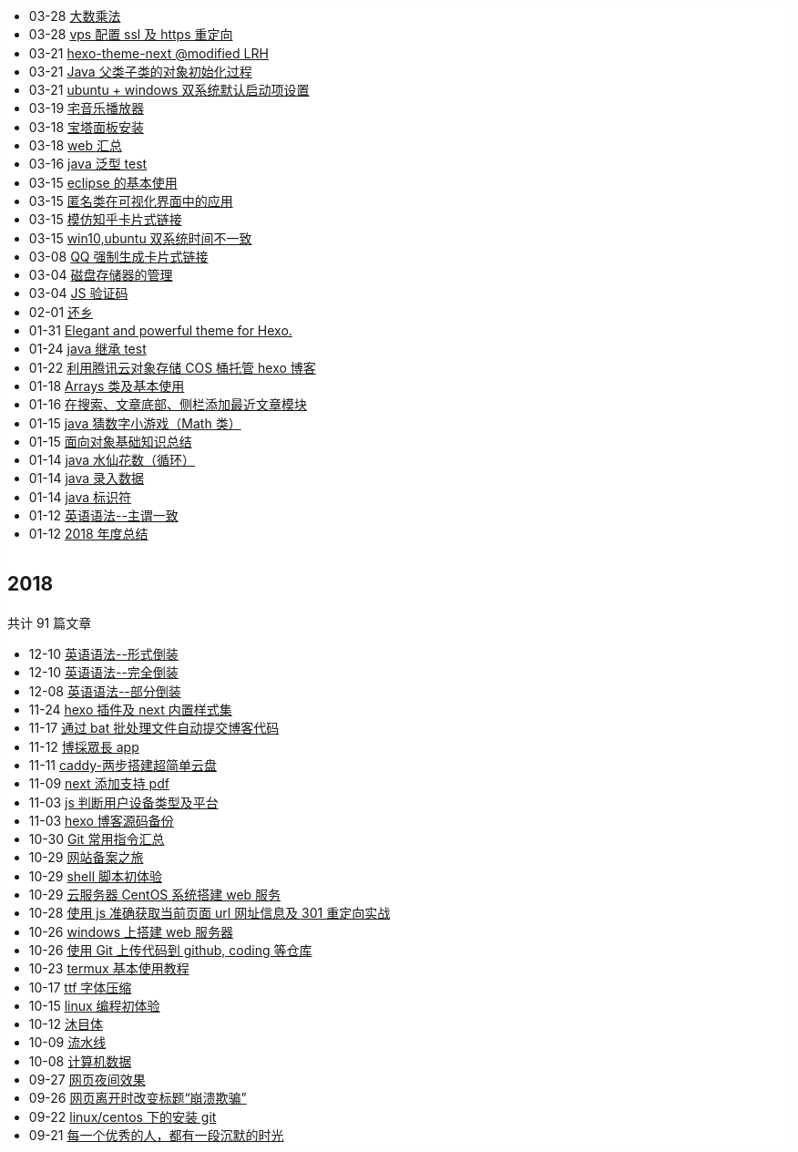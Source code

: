 - 03-28 [大数乘法](https://lruihao.cn/posts/dacheng/ "2019-03-28 22:50:43")
- 03-28 [vps 配置 ssl 及 https 重定向](https://lruihao.cn/posts/http2https/ "2019-03-28 19:40:54")
- 03-21 [hexo-theme-next @modified LRH](https://lruihao.cn/posts/hexo-theme-next/ "2019-03-21 16:43:19")
- 03-21 [Java 父类子类的对象初始化过程](https://lruihao.cn/posts/substatus/ "2019-03-21 13:36:25")
- 03-21 [ubuntu + windows 双系统默认启动项设置](https://lruihao.cn/posts/windefault/ "2019-03-21 12:48:30")
- 03-19 [宅音乐播放器](https://lruihao.cn/posts/player/ "2019-03-19 23:32:56")
- 03-18 [宝塔面板安装](https://lruihao.cn/posts/bt/ "2019-03-18 21:31:43")
- 03-18 [web 汇总](https://lruihao.cn/posts/webbiji/ "2019-03-18 20:40:55")
- 03-16 [java 泛型 test](https://lruihao.cn/posts/fanxing/ "2019-03-16 13:56:01")
- 03-15 [eclipse 的基本使用](https://lruihao.cn/posts/eclipseuse/ "2019-03-15 23:47:24")
- 03-15 [匿名类在可视化界面中的应用](https://lruihao.cn/posts/qframe/ "2019-03-15 22:31:28")
- 03-15 [模仿知乎卡片式链接](https://lruihao.cn/posts/linkcard/ "2019-03-15 15:21:39")
- 03-15 [win10,ubuntu 双系统时间不一致](https://lruihao.cn/posts/ubuntutime/ "2019-03-15 14:28:10")
- 03-08 [QQ 强制生成卡片式链接](https://lruihao.cn/posts/qqxml/ "2019-03-08 16:52:13")
- 03-04 [磁盘存储器的管理](https://lruihao.cn/posts/cipanadmin/ "2019-03-04 23:08:32")
- 03-04 [JS 验证码](https://lruihao.cn/posts/js-vcode/ "2019-03-04 20:53:09")
- 02-01 [还乡](https://lruihao.cn/posts/renative/ "2019-02-01 20:44:40")
- 01-31 [Elegant and powerful theme for Hexo.](https://lruihao.cn/projects/lruihao/hexo-theme-next/ "2019-01-31 09:57:45")
- 01-24 [java 继承 test](https://lruihao.cn/posts/jicheng/ "2019-01-24 15:07:50")
- 01-22 [利用腾讯云对象存储 COS 桶托管 hexo 博客](https://lruihao.cn/posts/cos-hexo/ "2019-01-22 14:57:08")
- 01-18 [Arrays 类及基本使用](https://lruihao.cn/posts/java-arrays/ "2019-01-18 13:13:10")
- 01-16 [在搜索、文章底部、侧栏添加最近文章模块](https://lruihao.cn/posts/recent-posts/ "2019-01-16 17:50:52")
- 01-15 [java 猜数字小游戏（Math 类）](https://lruihao.cn/posts/mathclass/ "2019-01-15 17:33:28")
- 01-15 [面向对象基础知识总结](https://lruihao.cn/posts/duixiang/ "2019-01-15 16:07:31")
- 01-14 [java 水仙花数（循环）](https://lruihao.cn/posts/java-range/ "2019-01-14 17:30:24")
- 01-14 [java 录入数据](https://lruihao.cn/posts/java-input/ "2019-01-14 15:33:46")
- 01-14 [java 标识符](https://lruihao.cn/posts/biaoshi/ "2019-01-14 15:07:57")
- 01-12 [英语语法--主谓一致](https://lruihao.cn/posts/subject-verb/ "2019-01-12 13:02:49")
- 01-12 [2018 年度总结](https://lruihao.cn/years/2018/ "2019-01-12 11:09:52")

## 2018

共计 91 篇文章

- 12-10 [英语语法--形式倒装](https://lruihao.cn/posts/inversion-3/ "2018-12-10 21:52:30")
- 12-10 [英语语法--完全倒装](https://lruihao.cn/posts/inversion-2/ "2018-12-10 21:14:51")
- 12-08 [英语语法--部分倒装](https://lruihao.cn/posts/inversion-1/ "2018-12-08 17:52:39")
- 11-24 [hexo 插件及 next 内置样式集](https://lruihao.cn/posts/nextplugin/ "2018-11-24 16:54:09")
- 11-17 [通过 bat 批处理文件自动提交博客代码](https://lruihao.cn/posts/commit-bat/ "2018-11-17 14:25:49")
- 11-12 [博採眾長 app](https://lruihao.cn/posts/fas-app/ "2018-11-12 16:04:04")
- 11-11 [caddy-两步搭建超简单云盘](https://lruihao.cn/posts/caddy-file/ "2018-11-11 13:59:27")
- 11-09 [next 添加支持 pdf](https://lruihao.cn/posts/next-pdf/ "2018-11-09 12:51:48")
- 11-03 [js 判断用户设备类型及平台](https://lruihao.cn/posts/js-device/ "2018-11-03 23:35:44")
- 11-03 [hexo 博客源码备份](https://lruihao.cn/posts/blog-backup/ "2018-11-03 12:49:28")
- 10-30 [Git 常用指令汇总](https://lruihao.cn/posts/git/ "2018-10-30 08:59:56")
- 10-29 [网站备案之旅](https://lruihao.cn/posts/beian/ "2018-10-29 23:16:26")
- 10-29 [shell 脚本初体验](https://lruihao.cn/posts/shell/ "2018-10-29 11:57:39")
- 10-29 [云服务器 CentOS 系统搭建 web 服务](https://lruihao.cn/posts/web-server-yun/ "2018-10-29 09:15:58")
- 10-28 [使用 js 准确获取当前页面 url 网址信息及 301 重定向实战](https://lruihao.cn/posts/href-301/ "2018-10-28 14:22:00")
- 10-26 [windows 上搭建 web 服务器](https://lruihao.cn/posts/web-server-win/ "2018-10-26 21:56:18")
- 10-26 [使用 Git 上传代码到 github, coding 等仓库](https://lruihao.cn/posts/gituse/ "2018-10-26 21:11:02")
- 10-23 [termux 基本使用教程](https://lruihao.cn/posts/termux1/ "2018-10-23 22:16:02")
- 10-17 [ttf 字体压缩](https://lruihao.cn/posts/web-font/ "2018-10-17 21:38:06")
- 10-15 [linux 编程初体验](https://lruihao.cn/posts/linux-hello-c/ "2018-10-15 21:19:27")
- 10-12 [沐目体](https://lruihao.cn/projects/font-mmt/ "2018-10-12 19:39:19")
- 10-09 [流水线](https://lruihao.cn/posts/liushuixian/ "2018-10-09 16:21:04")
- 10-08 [计算机数据](https://lruihao.cn/posts/data/ "2018-10-08 23:01:10")
- 09-27 [网页夜间效果](https://lruihao.cn/posts/night/ "2018-09-27 13:13:31")
- 09-26 [网页离开时改变标题“崩溃欺骗”](https://lruihao.cn/posts/crash-cheat/ "2018-09-26 16:36:08")
- 09-22 [linux/centos 下的安装 git](https://lruihao.cn/posts/linux-git/ "2018-09-22 22:28:45")
- 09-21 [每一个优秀的人，都有一段沉默的时光](https://lruihao.cn/posts/mood/ "2018-09-21 21:11:25")